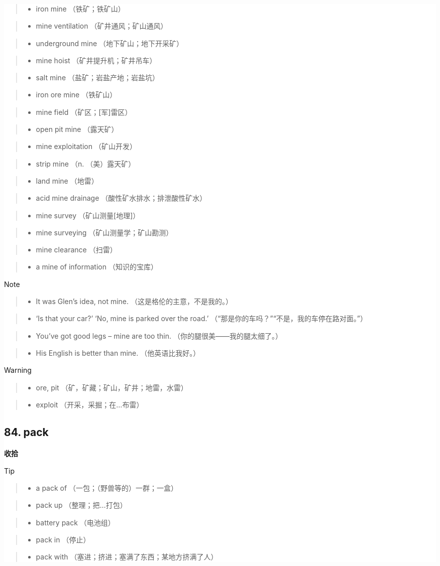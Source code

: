 > - iron mine （铁矿；铁矿山）

> - mine ventilation （矿井通风；矿山通风）

> - underground mine （地下矿山；地下开采矿）

> - mine hoist （矿井提升机；矿井吊车）

> - salt mine （盐矿；岩盐产地；岩盐坑）

> - iron ore mine （铁矿山）

> - mine field （矿区；[军]雷区）

> - open pit mine （露天矿）

> - mine exploitation （矿山开发）

> - strip mine （n. （美）露天矿）

> - land mine （地雷）

> - acid mine drainage （酸性矿水排水；排泄酸性矿水）

> - mine survey （矿山测量[地理]）

> - mine surveying （矿山测量学；矿山勘测）

> - mine clearance （扫雷）

> - a mine of information （知识的宝库）

> [!NOTE]

> - It was Glen’s idea, not mine. （这是格伦的主意，不是我的。）

> - ‘Is that your car?’ ‘No, mine is parked over the road.’ （“那是你的车吗？”“不是，我的车停在路对面。”）

> - You’ve got good legs – mine are too thin. （你的腿很美——我的腿太细了。）

> - His English is better than mine. （他英语比我好。）

> [!WARNING]

> - ore, pit （矿，矿藏；矿山，矿井；地雷，水雷）

> - exploit （开采，采掘；在…布雷）

## 84. pack

**收拾**

> [!TIP]

> - a pack of （一包；（野兽等的）一群；一盒）

> - pack up （整理；把…打包）

> - battery pack （电池组）

> - pack in （停止）

> - pack with （塞进；挤进；塞满了东西；某地方挤满了人）
